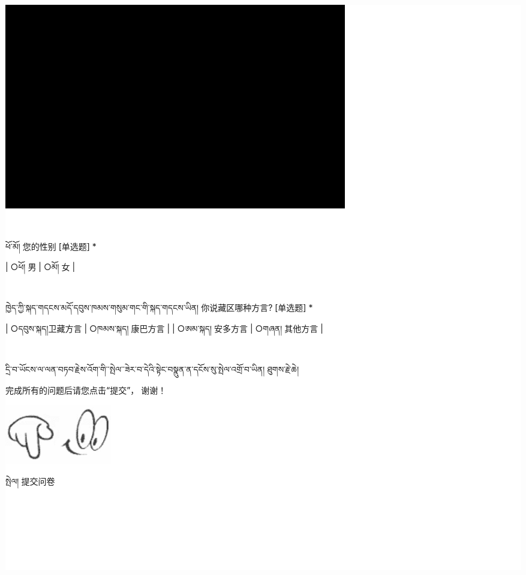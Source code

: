 ![Image](images/000021.png)


 


ཕོ་མོ། 您的性别 [单选题] *




| ○ཕོ། 男 | ○མོ། 女 |


 


ཁྱེད་ཀྱི་སྐད་གདངས་མདོ་དབུས་ཁམས་གསུམ་གང་གི་སྐད་གདངས་ཡིན། 你说藏区哪种方言? [单选题] *




| ○དབུས་སྐད།卫藏方言 | ○ཁམས་སྐད། 康巴方言 |
| ○ཨམ་སྐད། 安多方言 | ○གཞན། 其他方言 |


 


དྲི་བ་ཡོངས་ལ་ལན་བཏབ་རྗེས་འོག་གི་་སྤེལ་་ཟེར་བ་དེའི་སྟེང་བསྣུན་ན་དངོས་སུ་སྤེལ་འགྲོ་བ་ཡིན། ཐུགས་རྗེ་ཆེ།  
  
完成所有的问题后请您点击“提交”， 谢谢！ 


![Image](images/000014.png)


སྤེལ། 提交问卷  
  
 


 


 


 



